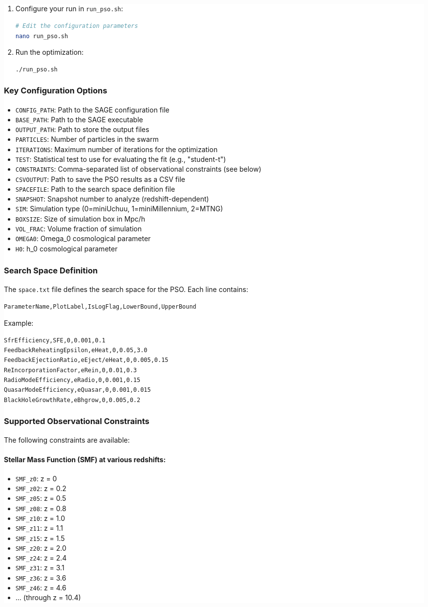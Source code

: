 1. Configure your run in `run_pso.sh`:
   ```bash
   # Edit the configuration parameters
   nano run_pso.sh
   ```

2. Run the optimization:
   ```bash
   ./run_pso.sh
   ```

### Key Configuration Options

- `CONFIG_PATH`: Path to the SAGE configuration file
- `BASE_PATH`: Path to the SAGE executable
- `OUTPUT_PATH`: Path to store the output files
- `PARTICLES`: Number of particles in the swarm
- `ITERATIONS`: Maximum number of iterations for the optimization
- `TEST`: Statistical test to use for evaluating the fit (e.g., "student-t")
- `CONSTRAINTS`: Comma-separated list of observational constraints (see below)
- `CSVOUTPUT`: Path to save the PSO results as a CSV file
- `SPACEFILE`: Path to the search space definition file
- `SNAPSHOT`: Snapshot number to analyze (redshift-dependent)
- `SIM`: Simulation type (0=miniUchuu, 1=miniMillennium, 2=MTNG)
- `BOXSIZE`: Size of simulation box in Mpc/h
- `VOL_FRAC`: Volume fraction of simulation
- `OMEGA0`: Omega_0 cosmological parameter
- `H0`: h_0 cosmological parameter

### Search Space Definition

The `space.txt` file defines the search space for the PSO. Each line contains:

```
ParameterName,PlotLabel,IsLogFlag,LowerBound,UpperBound
```

Example:
```
SfrEfficiency,SFE,0,0.001,0.1
FeedbackReheatingEpsilon,eHeat,0,0.05,3.0
FeedbackEjectionRatio,eEject/eHeat,0,0.005,0.15
ReIncorporationFactor,eRein,0,0.01,0.3
RadioModeEfficiency,eRadio,0,0.001,0.15
QuasarModeEfficiency,eQuasar,0,0.001,0.015
BlackHoleGrowthRate,eBhgrow,0,0.005,0.2
```

### Supported Observational Constraints

The following constraints are available:

#### Stellar Mass Function (SMF) at various redshifts:
- `SMF_z0`: z = 0
- `SMF_z02`: z = 0.2
- `SMF_z05`: z = 0.5
- `SMF_z08`: z = 0.8
- `SMF_z10`: z = 1.0
- `SMF_z11`: z = 1.1
- `SMF_z15`: z = 1.5
- `SMF_z20`: z = 2.0
- `SMF_z24`: z = 2.4
- `SMF_z31`: z = 3.1
- `SMF_z36`: z = 3.6
- `SMF_z46`: z = 4.6
- ... (through z = 10.4)
